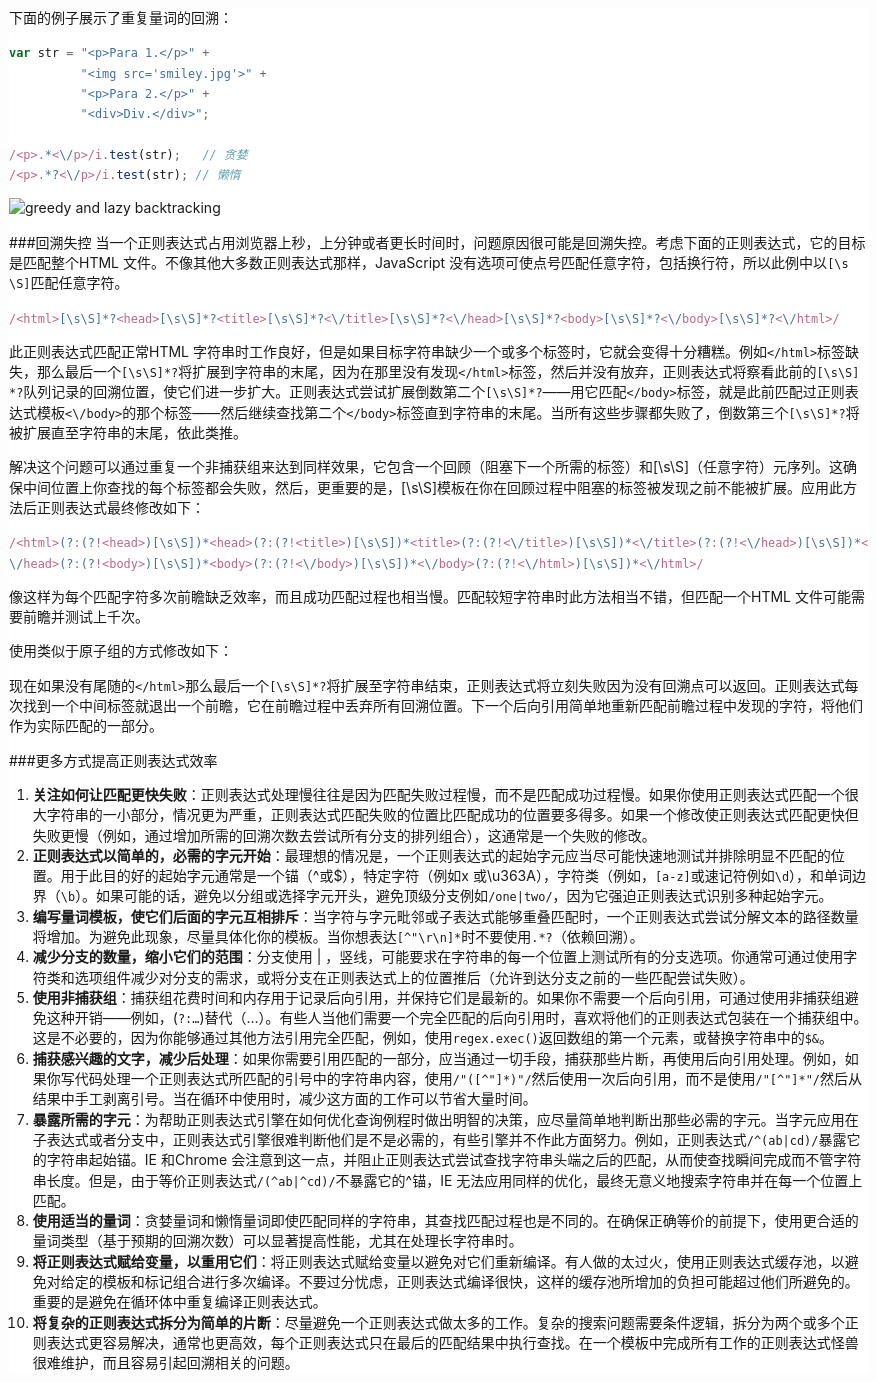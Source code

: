 下面的例子展示了重复量词的回溯：
```javascript
var str = "<p>Para 1.</p>" +
          "<img src='smiley.jpg'>" +
          "<p>Para 2.</p>" +
          "<div>Div.</div>";

/<p>.*<\/p>/i.test(str);   // 贪婪
/<p>.*?<\/p>/i.test(str); // 懒惰
```
![greedy and lazy backtracking](http://superlin.github.io/reading/high-performance-js/8-GreedyLazyBackTracking.png)

###回溯失控
当一个正则表达式占用浏览器上秒，上分钟或者更长时间时，问题原因很可能是回溯失控。考虑下面的正则表达式，它的目标是匹配整个HTML 文件。不像其他大多数正则表达式那样，JavaScript 没有选项可使点号匹配任意字符，包括换行符，所以此例中以``[\s\S]``匹配任意字符。
```javascript
/<html>[\s\S]*?<head>[\s\S]*?<title>[\s\S]*?<\/title>[\s\S]*?<\/head>[\s\S]*?<body>[\s\S]*?<\/body>[\s\S]*?<\/html>/
```
此正则表达式匹配正常HTML 字符串时工作良好，但是如果目标字符串缺少一个或多个标签时，它就会变得十分糟糕。例如``</html>``标签缺失，那么最后一个``[\s\S]*?``将扩展到字符串的末尾，因为在那里没有发现``</html>``标签，然后并没有放弃，正则表达式将察看此前的``[\s\S]*?``队列记录的回溯位置，使它们进一步扩大。正则表达式尝试扩展倒数第二个``[\s\S]*?``——用它匹配``</body>``标签，就是此前匹配过正则表达式模板``<\/body>``的那个标签——然后继续查找第二个``</body>``标签直到字符串的末尾。当所有这些步骤都失败了，倒数第三个``[\s\S]*?``将被扩展直至字符串的末尾，依此类推。

解决这个问题可以通过重复一个非捕获组来达到同样效果，它包含一个回顾（阻塞下一个所需的标签）和[\s\S]（任意字符）元序列。这确保中间位置上你查找的每个标签都会失败，然后，更重要的是，[\s\S]模板在你在回顾过程中阻塞的标签被发现之前不能被扩展。应用此方法后正则表达式最终修改如下：
```javascript
/<html>(?:(?!<head>)[\s\S])*<head>(?:(?!<title>)[\s\S])*<title>(?:(?!<\/title>)[\s\S])*<\/title>(?:(?!<\/head>)[\s\S])*<\/head>(?:(?!<body>)[\s\S])*<body>(?:(?!<\/body>)[\s\S])*<\/body>(?:(?!<\/html>)[\s\S])*<\/html>/
```
像这样为每个匹配字符多次前瞻缺乏效率，而且成功匹配过程也相当慢。匹配较短字符串时此方法相当不错，但匹配一个HTML 文件可能需要前瞻并测试上千次。

使用类似于原子组的方式修改如下：

现在如果没有尾随的``</html>``那么最后一个``[\s\S]*?``将扩展至字符串结束，正则表达式将立刻失败因为没有回溯点可以返回。正则表达式每次找到一个中间标签就退出一个前瞻，它在前瞻过程中丢弃所有回溯位置。下一个后向引用简单地重新匹配前瞻过程中发现的字符，将他们作为实际匹配的一部分。

###更多方式提高正则表达式效率
1. **关注如何让匹配更快失败**：正则表达式处理慢往往是因为匹配失败过程慢，而不是匹配成功过程慢。如果你使用正则表达式匹配一个很大字符串的一小部分，情况更为严重，正则表达式匹配失败的位置比匹配成功的位置要多得多。如果一个修改使正则表达式匹配更快但失败更慢（例如，通过增加所需的回溯次数去尝试所有分支的排列组合），这通常是一个失败的修改。
2. **正则表达式以简单的，必需的字元开始**：最理想的情况是，一个正则表达式的起始字元应当尽可能快速地测试并排除明显不匹配的位置。用于此目的好的起始字元通常是一个锚（^或$），特定字符（例如x 或\u363A），字符类（例如，``[a-z]``或速记符例如``\d``），和单词边界（``\b``）。如果可能的话，避免以分组或选择字元开头，避免顶级分支例如``/one|two/``，因为它强迫正则表达式识别多种起始字元。
3. **编写量词模板，使它们后面的字元互相排斥**：当字符与字元毗邻或子表达式能够重叠匹配时，一个正则表达式尝试分解文本的路径数量将增加。为避免此现象，尽量具体化你的模板。当你想表达``[^"\r\n]*``时不要使用``.*?``（依赖回溯）。
4. **减少分支的数量，缩小它们的范围**：分支使用 | ，竖线，可能要求在字符串的每一个位置上测试所有的分支选项。你通常可通过使用字符类和选项组件减少对分支的需求，或将分支在正则表达式上的位置推后（允许到达分支之前的一些匹配尝试失败）。
5. **使用非捕获组**：捕获组花费时间和内存用于记录后向引用，并保持它们是最新的。如果你不需要一个后向引用，可通过使用非捕获组避免这种开销——例如，(``?:…``)替代（…）。有些人当他们需要一个完全匹配的后向引用时，喜欢将他们的正则表达式包装在一个捕获组中。这是不必要的，因为你能够通过其他方法引用完全匹配，例如，使用``regex.exec()``返回数组的第一个元素，或替换字符串中的``$&``。
6. **捕获感兴趣的文字，减少后处理**：如果你需要引用匹配的一部分，应当通过一切手段，捕获那些片断，再使用后向引用处理。例如，如果你写代码处理一个正则表达式所匹配的引号中的字符串内容，使用``/"([^"]*)"/``然后使用一次后向引用，而不是使用``/"[^"]*"/``然后从结果中手工剥离引号。当在循环中使用时，减少这方面的工作可以节省大量时间。
7. **暴露所需的字元**：为帮助正则表达式引擎在如何优化查询例程时做出明智的决策，应尽量简单地判断出那些必需的字元。当字元应用在子表达式或者分支中，正则表达式引擎很难判断他们是不是必需的，有些引擎并不作此方面努力。例如，正则表达式``/^(ab|cd)/``暴露它的字符串起始锚。IE 和Chrome 会注意到这一点，并阻止正则表达式尝试查找字符串头端之后的匹配，从而使查找瞬间完成而不管字符串长度。但是，由于等价正则表达式``/(^ab|^cd)/``不暴露它的^锚，IE 无法应用同样的优化，最终无意义地搜索字符串并在每一个位置上匹配。
8. **使用适当的量词**：贪婪量词和懒惰量词即使匹配同样的字符串，其查找匹配过程也是不同的。在确保正确等价的前提下，使用更合适的量词类型（基于预期的回溯次数）可以显著提高性能，尤其在处理长字符串时。
9. **将正则表达式赋给变量，以重用它们**：将正则表达式赋给变量以避免对它们重新编译。有人做的太过火，使用正则表达式缓存池，以避免对给定的模板和标记组合进行多次编译。不要过分忧虑，正则表达式编译很快，这样的缓存池所增加的负担可能超过他们所避免的。重要的是避免在循环体中重复编译正则表达式。
10. **将复杂的正则表达式拆分为简单的片断**：尽量避免一个正则表达式做太多的工作。复杂的搜索问题需要条件逻辑，拆分为两个或多个正则表达式更容易解决，通常也更高效，每个正则表达式只在最后的匹配结果中执行查找。在一个模板中完成所有工作的正则表达式怪兽很难维护，而且容易引起回溯相关的问题。
